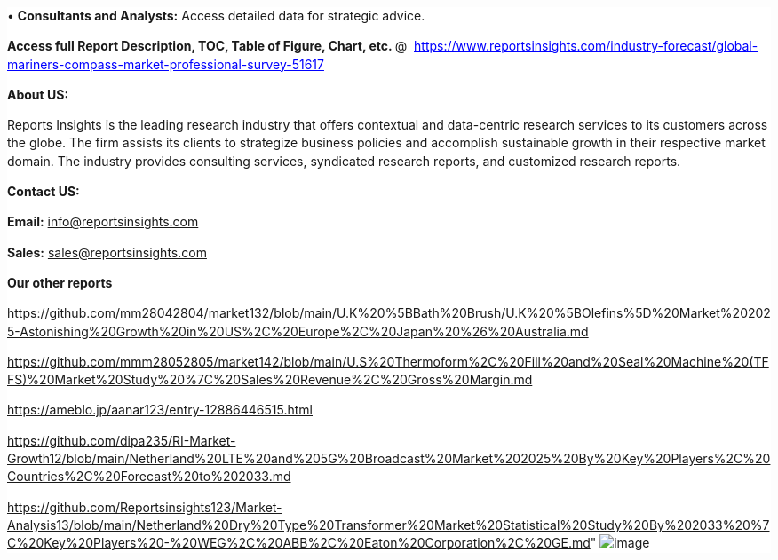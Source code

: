 • <strong>Consultants and Analysts:</strong> Access detailed data for strategic advice.
</ul>
<strong>Access full Report Description, TOC, Table of Figure, Chart, etc. </strong>@  <a href=https://www.reportsinsights.com/industry-forecast/global-mariners-compass-market-professional-survey-51617 style=color:#0000ff;>https://www.reportsinsights.com/industry-forecast/global-mariners-compass-market-professional-survey-51617</a></font>

<strong><strong>About US</strong>:</strong>

Reports Insights is the leading research industry that offers contextual and data-centric research services to its customers across the globe. The firm assists its clients to strategize business policies and accomplish sustainable growth in their respective market domain. The industry provides consulting services, syndicated research reports, and customized research reports.

<strong>Contact US:</strong>

<p class=""""><b>Email:</b> <a href=mailto:info@reportsinsights.com>info@reportsinsights.com</a></p>
<p class=""""><b>Sales:</b> <a href=mailto:sales@reportsinsights.com>sales@reportsinsights.com</a></p>

<strong>Our other reports</strong>

<a href=https://github.com/mm28042804/market132/blob/main/U.K%20%5BBath%20Brush/U.K%20%5BOlefins%5D%20Market%202025-Astonishing%20Growth%20in%20US%2C%20Europe%2C%20Japan%20%26%20Australia.md>https://github.com/mm28042804/market132/blob/main/U.K%20%5BBath%20Brush/U.K%20%5BOlefins%5D%20Market%202025-Astonishing%20Growth%20in%20US%2C%20Europe%2C%20Japan%20%26%20Australia.md</a>

<a href=https://github.com/mmm28052805/market142/blob/main/U.S%20Thermoform%2C%20Fill%20and%20Seal%20Machine%20(TFFS)%20Market%20Study%20%7C%20Sales%20Revenue%2C%20Gross%20Margin.md>https://github.com/mmm28052805/market142/blob/main/U.S%20Thermoform%2C%20Fill%20and%20Seal%20Machine%20(TFFS)%20Market%20Study%20%7C%20Sales%20Revenue%2C%20Gross%20Margin.md</a>

<a href=https://ameblo.jp/aanar123/entry-12886446515.html>https://ameblo.jp/aanar123/entry-12886446515.html</a>

<a href=https://github.com/dipa235/RI-Market-Growth12/blob/main/Netherland%20LTE%20and%205G%20Broadcast%20Market%202025%20By%20Key%20Players%2C%20Countries%2C%20Forecast%20to%202033.md>https://github.com/dipa235/RI-Market-Growth12/blob/main/Netherland%20LTE%20and%205G%20Broadcast%20Market%202025%20By%20Key%20Players%2C%20Countries%2C%20Forecast%20to%202033.md</a>

<a href=https://github.com/Reportsinsights123/Market-Analysis13/blob/main/Netherland%20Dry%20Type%20Transformer%20Market%20Statistical%20Study%20By%202033%20%7C%20Key%20Players%20-%20WEG%2C%20ABB%2C%20Eaton%20Corporation%2C%20GE.md>https://github.com/Reportsinsights123/Market-Analysis13/blob/main/Netherland%20Dry%20Type%20Transformer%20Market%20Statistical%20Study%20By%202033%20%7C%20Key%20Players%20-%20WEG%2C%20ABB%2C%20Eaton%20Corporation%2C%20GE.md</a>"
![image](https://github.com/user-attachments/assets/22153a74-0abd-4581-b744-6892f6229099)
